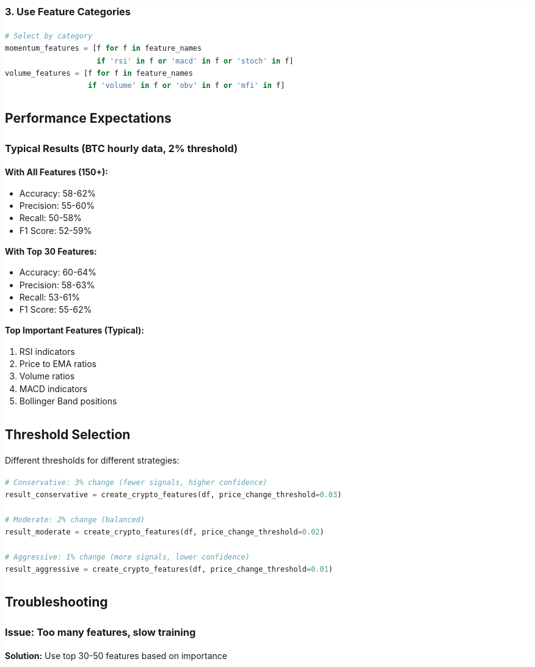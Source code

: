 ### 3. Use Feature Categories

```python
# Select by category
momentum_features = [f for f in feature_names 
                     if 'rsi' in f or 'macd' in f or 'stoch' in f]
volume_features = [f for f in feature_names 
                   if 'volume' in f or 'obv' in f or 'mfi' in f]
```

## Performance Expectations

### Typical Results (BTC hourly data, 2% threshold)

**With All Features (150+):**
- Accuracy: 58-62%
- Precision: 55-60%
- Recall: 50-58%
- F1 Score: 52-59%

**With Top 30 Features:**
- Accuracy: 60-64%
- Precision: 58-63%
- Recall: 53-61%
- F1 Score: 55-62%

**Top Important Features (Typical):**
1. RSI indicators
2. Price to EMA ratios
3. Volume ratios
4. MACD indicators
5. Bollinger Band positions

## Threshold Selection

Different thresholds for different strategies:

```python
# Conservative: 3% change (fewer signals, higher confidence)
result_conservative = create_crypto_features(df, price_change_threshold=0.03)

# Moderate: 2% change (balanced)
result_moderate = create_crypto_features(df, price_change_threshold=0.02)

# Aggressive: 1% change (more signals, lower confidence)
result_aggressive = create_crypto_features(df, price_change_threshold=0.01)
```

## Troubleshooting

### Issue: Too many features, slow training
**Solution:** Use top 30-50 features based on importance
